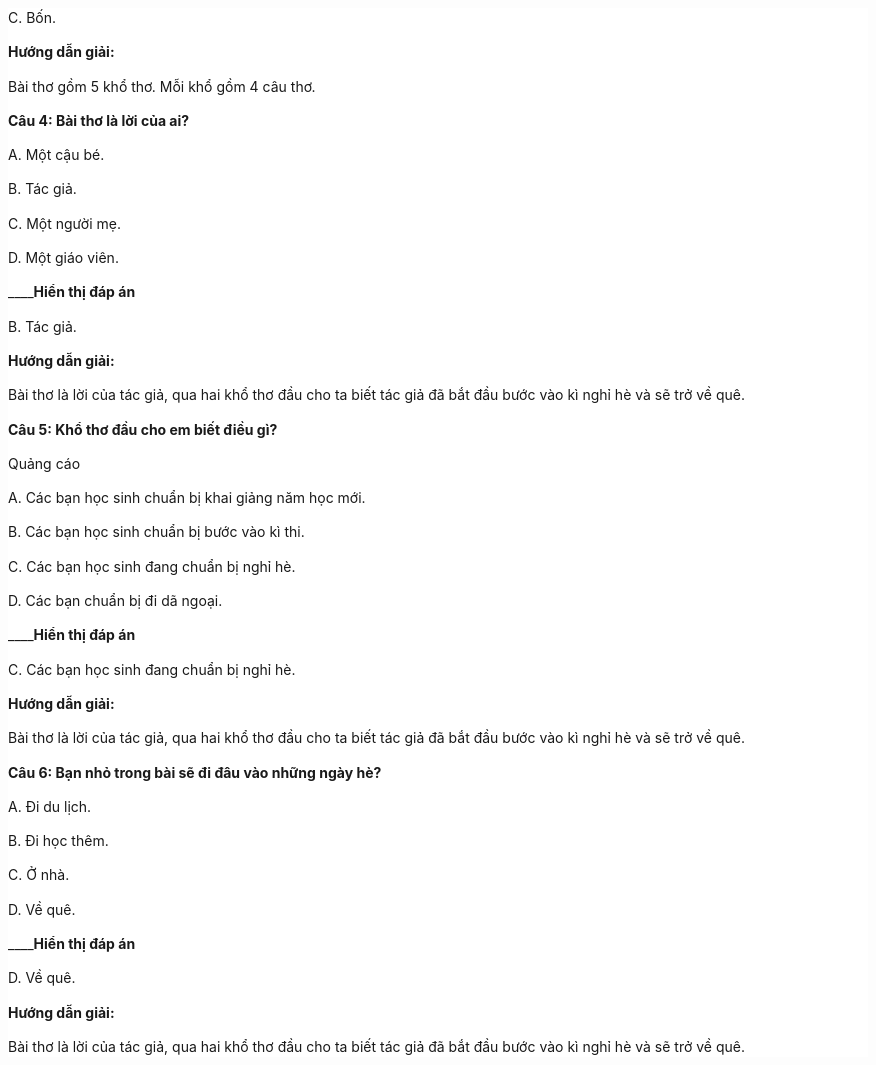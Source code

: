 C. Bốn.

**Hướng dẫn giải:**

Bài thơ gồm 5 khổ thơ. Mỗi khổ gồm 4 câu thơ.

**Câu 4: Bài thơ là lời của ai?**

A. Một cậu bé.

B. Tác giả.

C. Một người mẹ.

D. Một giáo viên.

____**Hiển thị đáp án**

B. Tác giả.

**Hướng dẫn giải:**

Bài thơ là lời của tác giả, qua hai khổ thơ đầu cho ta biết tác giả đã bắt đầu bước vào kì nghỉ hè và sẽ trở về quê.

**Câu 5: Khổ thơ đầu cho em biết điều gì?**

Quảng cáo

A. Các bạn học sinh chuẩn bị khai giảng năm học mới.

B. Các bạn học sinh chuẩn bị bước vào kì thi.

C. Các bạn học sinh đang chuẩn bị nghỉ hè.

D. Các bạn chuẩn bị đi dã ngoại.

____**Hiển thị đáp án**

C. Các bạn học sinh đang chuẩn bị nghỉ hè.

**Hướng dẫn giải:**

Bài thơ là lời của tác giả, qua hai khổ thơ đầu cho ta biết tác giả đã bắt đầu bước vào kì nghỉ hè và sẽ trở về quê.

**Câu 6: Bạn nhỏ trong bài sẽ đi đâu vào những ngày hè?**

A. Đi du lịch.

B. Đi học thêm.

C. Ở nhà.

D. Về quê.

____**Hiển thị đáp án**

D. Về quê.

**Hướng dẫn giải:**

Bài thơ là lời của tác giả, qua hai khổ thơ đầu cho ta biết tác giả đã bắt đầu bước vào kì nghỉ hè và sẽ trở về quê.
